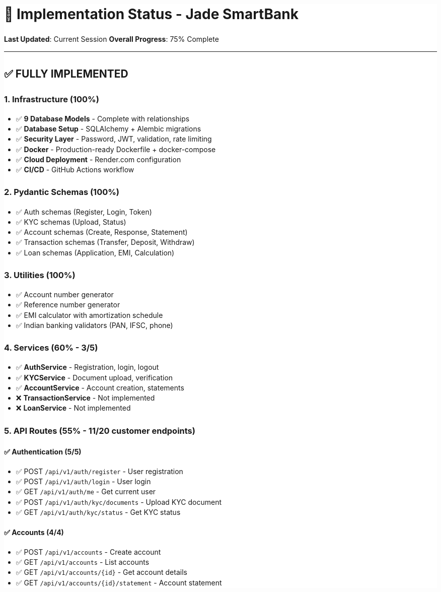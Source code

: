 # 🎯 Implementation Status - Jade SmartBank

**Last Updated**: Current Session
**Overall Progress**: 75% Complete

---

## ✅ FULLY IMPLEMENTED

### 1. Infrastructure (100%)
- ✅ **9 Database Models** - Complete with relationships
- ✅ **Database Setup** - SQLAlchemy + Alembic migrations
- ✅ **Security Layer** - Password, JWT, validation, rate limiting
- ✅ **Docker** - Production-ready Dockerfile + docker-compose
- ✅ **Cloud Deployment** - Render.com configuration
- ✅ **CI/CD** - GitHub Actions workflow

### 2. Pydantic Schemas (100%)
- ✅ Auth schemas (Register, Login, Token)
- ✅ KYC schemas (Upload, Status)
- ✅ Account schemas (Create, Response, Statement)
- ✅ Transaction schemas (Transfer, Deposit, Withdraw)
- ✅ Loan schemas (Application, EMI, Calculation)

### 3. Utilities (100%)
- ✅ Account number generator
- ✅ Reference number generator
- ✅ EMI calculator with amortization schedule
- ✅ Indian banking validators (PAN, IFSC, phone)

### 4. Services (60% - 3/5)
- ✅ **AuthService** - Registration, login, logout
- ✅ **KYCService** - Document upload, verification
- ✅ **AccountService** - Account creation, statements
- ❌ **TransactionService** - Not implemented
- ❌ **LoanService** - Not implemented

### 5. API Routes (55% - 11/20 customer endpoints)
#### ✅ Authentication (5/5)
- ✅ POST `/api/v1/auth/register` - User registration
- ✅ POST `/api/v1/auth/login` - User login
- ✅ GET `/api/v1/auth/me` - Get current user
- ✅ POST `/api/v1/auth/kyc/documents` - Upload KYC document
- ✅ GET `/api/v1/auth/kyc/status` - Get KYC status

#### ✅ Accounts (4/4)
- ✅ POST `/api/v1/accounts` - Create account
- ✅ GET `/api/v1/accounts` - List accounts
- ✅ GET `/api/v1/accounts/{id}` - Get account details
- ✅ GET `/api/v1/accounts/{id}/statement` - Account statement
